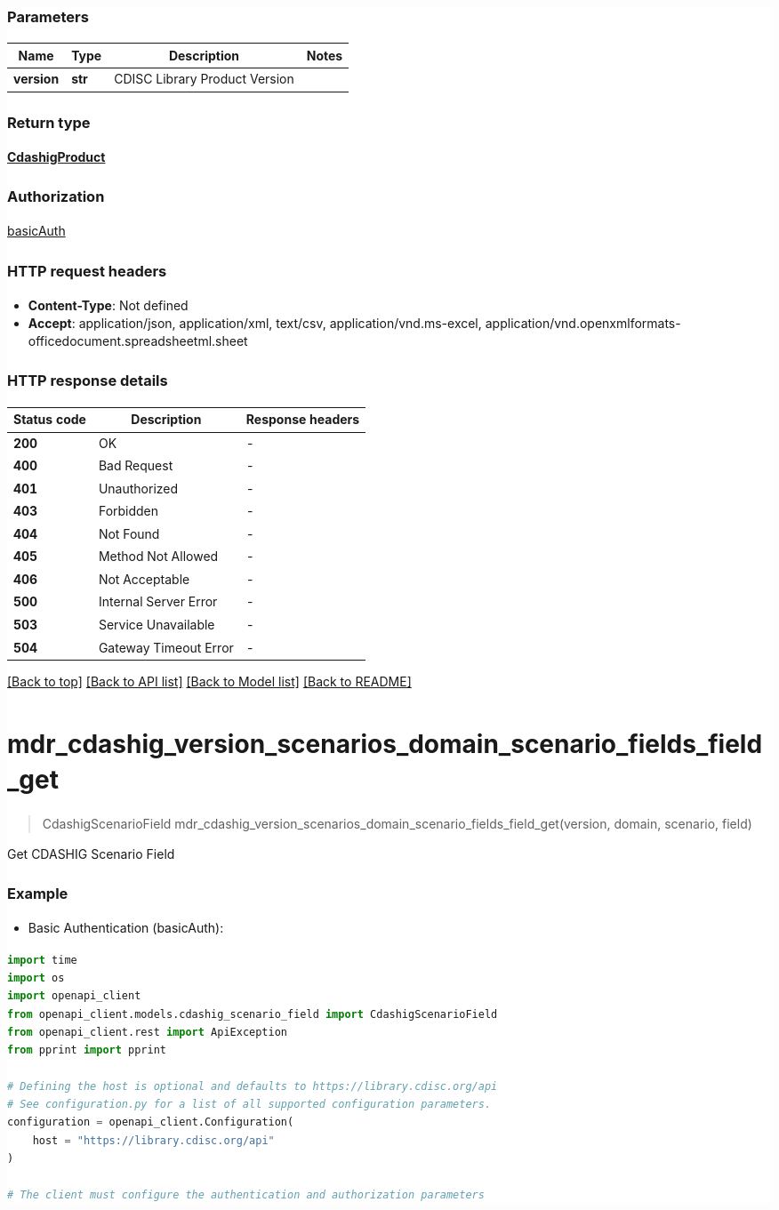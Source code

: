 

### Parameters

Name | Type | Description  | Notes
------------- | ------------- | ------------- | -------------
 **version** | **str**| CDISC Library Product Version | 

### Return type

[**CdashigProduct**](CdashigProduct.md)

### Authorization

[basicAuth](../README.md#basicAuth)

### HTTP request headers

 - **Content-Type**: Not defined
 - **Accept**: application/json, application/xml, text/csv, application/vnd.ms-excel, application/vnd.openxmlformats-officedocument.spreadsheetml.sheet

### HTTP response details
| Status code | Description | Response headers |
|-------------|-------------|------------------|
**200** | OK |  -  |
**400** | Bad Request |  -  |
**401** | Unauthorized |  -  |
**403** | Forbidden |  -  |
**404** | Not Found |  -  |
**405** | Method Not Allowed |  -  |
**406** | Not Acceptable |  -  |
**500** | Internal Server Error |  -  |
**503** | Service Unavailable |  -  |
**504** | Gateway Timeout Error |  -  |

[[Back to top]](#) [[Back to API list]](../README.md#documentation-for-api-endpoints) [[Back to Model list]](../README.md#documentation-for-models) [[Back to README]](../README.md)

# **mdr_cdashig_version_scenarios_domain_scenario_fields_field_get**
> CdashigScenarioField mdr_cdashig_version_scenarios_domain_scenario_fields_field_get(version, domain, scenario, field)



Get CDASHIG Scenario Field

### Example

* Basic Authentication (basicAuth):
```python
import time
import os
import openapi_client
from openapi_client.models.cdashig_scenario_field import CdashigScenarioField
from openapi_client.rest import ApiException
from pprint import pprint

# Defining the host is optional and defaults to https://library.cdisc.org/api
# See configuration.py for a list of all supported configuration parameters.
configuration = openapi_client.Configuration(
    host = "https://library.cdisc.org/api"
)

# The client must configure the authentication and authorization parameters
```